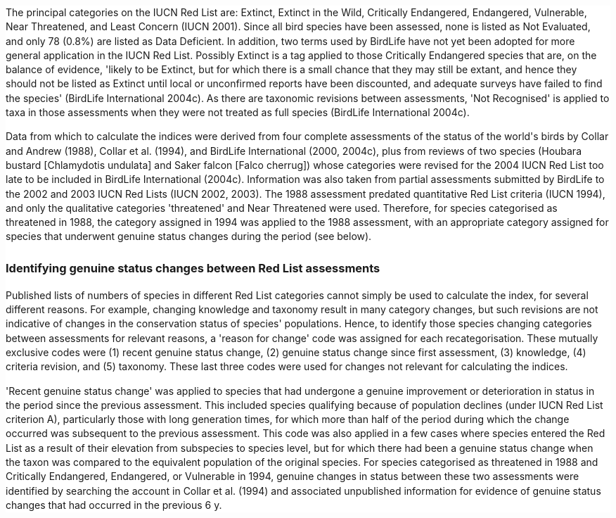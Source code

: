 The principal categories on the IUCN Red List are: Extinct, Extinct in
the Wild, Critically Endangered, Endangered, Vulnerable, Near
Threatened, and Least Concern (IUCN 2001). Since all bird species have
been assessed, none is listed as Not Evaluated, and only 78 (0.8%) are
listed as Data Deficient. In addition, two terms used by BirdLife have
not yet been adopted for more general application in the IUCN Red List.
Possibly Extinct is a tag applied to those Critically Endangered species
that are, on the balance of evidence, 'likely to be Extinct, but for
which there is a small chance that they may still be extant, and hence
they should not be listed as Extinct until local or unconfirmed reports
have been discounted, and adequate surveys have failed to find the
species\' (BirdLife International 2004c). As there are taxonomic
revisions between assessments, 'Not Recognised\' is applied to taxa in
those assessments when they were not treated as full species (BirdLife
International 2004c).

Data from which to calculate the indices were derived from four complete
assessments of the status of the world\'s birds by Collar and Andrew
(1988), Collar et al. (1994), and BirdLife International (2000, 2004c),
plus from reviews of two species (Houbara bustard \[Chlamydotis
undulata\] and Saker falcon \[Falco cherrug\]) whose categories were
revised for the 2004 IUCN Red List too late to be included in BirdLife
International (2004c). Information was also taken from partial
assessments submitted by BirdLife to the 2002 and 2003 IUCN Red Lists
(IUCN 2002, 2003). The 1988 assessment predated quantitative Red List
criteria (IUCN 1994), and only the qualitative categories 'threatened\'
and Near Threatened were used. Therefore, for species categorised as
threatened in 1988, the category assigned in 1994 was applied to the
1988 assessment, with an appropriate category assigned for species that
underwent genuine status changes during the period (see below).

### Identifying genuine status changes between Red List assessments

Published lists of numbers of species in different Red List categories
cannot simply be used to calculate the index, for several different
reasons. For example, changing knowledge and taxonomy result in many
category changes, but such revisions are not indicative of changes in
the conservation status of species\' populations. Hence, to identify
those species changing categories between assessments for relevant
reasons, a 'reason for change\' code was assigned for each
recategorisation. These mutually exclusive codes were (1) recent genuine
status change, (2) genuine status change since first assessment, (3)
knowledge, (4) criteria revision, and (5) taxonomy. These last three
codes were used for changes not relevant for calculating the indices.

'Recent genuine status change\' was applied to species that had
undergone a genuine improvement or deterioration in status in the period
since the previous assessment. This included species qualifying because
of population declines (under IUCN Red List criterion A), particularly
those with long generation times, for which more than half of the period
during which the change occurred was subsequent to the previous
assessment. This code was also applied in a few cases where species
entered the Red List as a result of their elevation from subspecies to
species level, but for which there had been a genuine status change when
the taxon was compared to the equivalent population of the original
species. For species categorised as threatened in 1988 and Critically
Endangered, Endangered, or Vulnerable in 1994, genuine changes in status
between these two assessments were identified by searching the account
in Collar et al. (1994) and associated unpublished information for
evidence of genuine status changes that had occurred in the previous 6
y.


[^1]: SHMB, AJS, LAB, HRA, JEMB, SNS, CHT, and GMM contributed to the
[^2]: The authors have declared that no conflicts of interest exist.